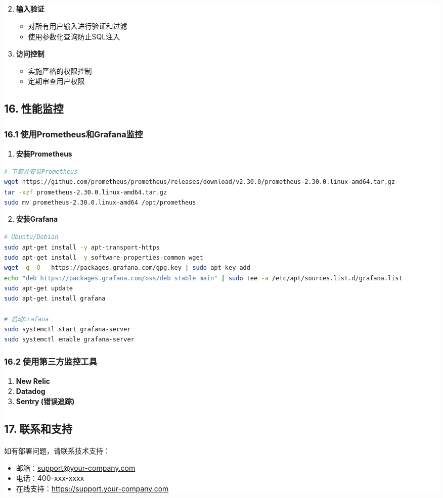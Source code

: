 2. **输入验证**
   - 对所有用户输入进行验证和过滤
   - 使用参数化查询防止SQL注入

3. **访问控制**
   - 实施严格的权限控制
   - 定期审查用户权限

## 16. 性能监控

### 16.1 使用Prometheus和Grafana监控
1. **安装Prometheus**
```bash
# 下载并安装Prometheus
wget https://github.com/prometheus/prometheus/releases/download/v2.30.0/prometheus-2.30.0.linux-amd64.tar.gz
tar -xzf prometheus-2.30.0.linux-amd64.tar.gz
sudo mv prometheus-2.30.0.linux-amd64 /opt/prometheus
```

2. **安装Grafana**
```bash
# Ubuntu/Debian
sudo apt-get install -y apt-transport-https
sudo apt-get install -y software-properties-common wget
wget -q -O - https://packages.grafana.com/gpg.key | sudo apt-key add -
echo "deb https://packages.grafana.com/oss/deb stable main" | sudo tee -a /etc/apt/sources.list.d/grafana.list
sudo apt-get update
sudo apt-get install grafana

# 启动Grafana
sudo systemctl start grafana-server
sudo systemctl enable grafana-server
```

### 16.2 使用第三方监控工具
1. **New Relic**
2. **Datadog**
3. **Sentry (错误追踪)**

## 17. 联系和支持

如有部署问题，请联系技术支持：
- 邮箱：support@your-company.com
- 电话：400-xxx-xxxx
- 在线支持：https://support.your-company.com